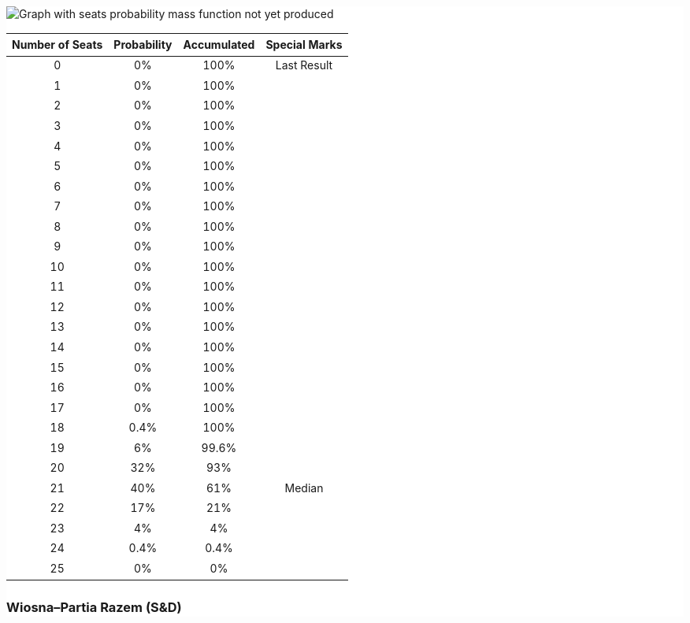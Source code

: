 ![Graph with seats probability mass function not yet produced](2019-01-30-InstytutBadańPollster-coalitions-seats-pmf-pis.png "Seats Probability Mass Function")

| Number of Seats | Probability | Accumulated | Special Marks |
|:---------------:|:-----------:|:-----------:|:-------------:|
| 0 | 0% | 100% | Last Result |
| 1 | 0% | 100% |  |
| 2 | 0% | 100% |  |
| 3 | 0% | 100% |  |
| 4 | 0% | 100% |  |
| 5 | 0% | 100% |  |
| 6 | 0% | 100% |  |
| 7 | 0% | 100% |  |
| 8 | 0% | 100% |  |
| 9 | 0% | 100% |  |
| 10 | 0% | 100% |  |
| 11 | 0% | 100% |  |
| 12 | 0% | 100% |  |
| 13 | 0% | 100% |  |
| 14 | 0% | 100% |  |
| 15 | 0% | 100% |  |
| 16 | 0% | 100% |  |
| 17 | 0% | 100% |  |
| 18 | 0.4% | 100% |  |
| 19 | 6% | 99.6% |  |
| 20 | 32% | 93% |  |
| 21 | 40% | 61% | Median |
| 22 | 17% | 21% |  |
| 23 | 4% | 4% |  |
| 24 | 0.4% | 0.4% |  |
| 25 | 0% | 0% |  |

### Wiosna–Partia Razem (S&D)
